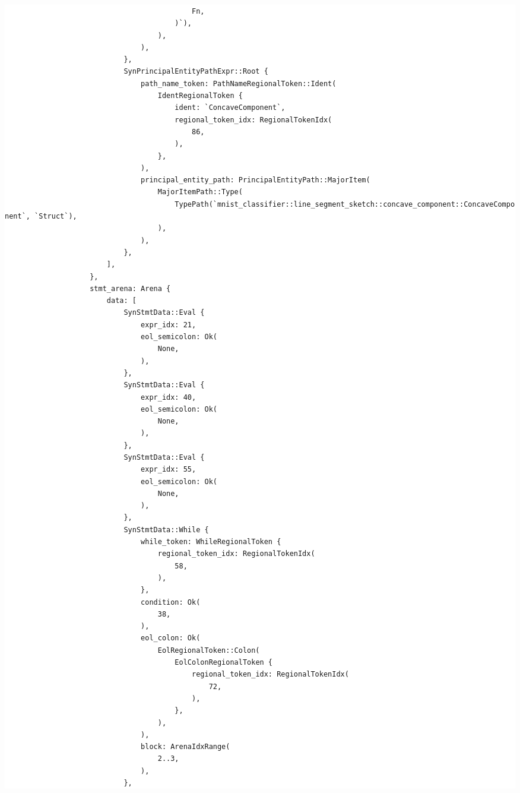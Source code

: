                                                 Fn,
                                            )`),
                                        ),
                                    ),
                                },
                                SynPrincipalEntityPathExpr::Root {
                                    path_name_token: PathNameRegionalToken::Ident(
                                        IdentRegionalToken {
                                            ident: `ConcaveComponent`,
                                            regional_token_idx: RegionalTokenIdx(
                                                86,
                                            ),
                                        },
                                    ),
                                    principal_entity_path: PrincipalEntityPath::MajorItem(
                                        MajorItemPath::Type(
                                            TypePath(`mnist_classifier::line_segment_sketch::concave_component::ConcaveComponent`, `Struct`),
                                        ),
                                    ),
                                },
                            ],
                        },
                        stmt_arena: Arena {
                            data: [
                                SynStmtData::Eval {
                                    expr_idx: 21,
                                    eol_semicolon: Ok(
                                        None,
                                    ),
                                },
                                SynStmtData::Eval {
                                    expr_idx: 40,
                                    eol_semicolon: Ok(
                                        None,
                                    ),
                                },
                                SynStmtData::Eval {
                                    expr_idx: 55,
                                    eol_semicolon: Ok(
                                        None,
                                    ),
                                },
                                SynStmtData::While {
                                    while_token: WhileRegionalToken {
                                        regional_token_idx: RegionalTokenIdx(
                                            58,
                                        ),
                                    },
                                    condition: Ok(
                                        38,
                                    ),
                                    eol_colon: Ok(
                                        EolRegionalToken::Colon(
                                            EolColonRegionalToken {
                                                regional_token_idx: RegionalTokenIdx(
                                                    72,
                                                ),
                                            },
                                        ),
                                    ),
                                    block: ArenaIdxRange(
                                        2..3,
                                    ),
                                },